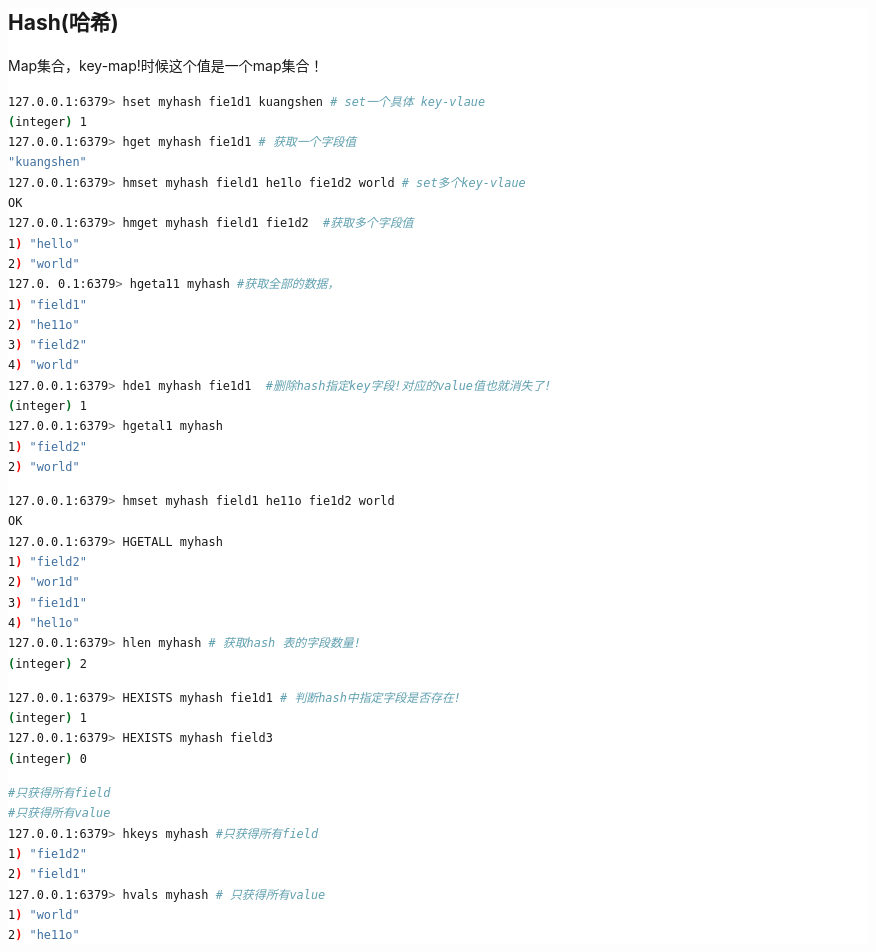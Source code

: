 ## Hash(哈希)

Map集合，key-map!时候这个值是一个map集合！

```bash
127.0.0.1:6379> hset myhash fie1d1 kuangshen # set一个具体 key-vlaue
(integer) 1
127.0.0.1:6379> hget myhash fie1d1 # 获取一个字段值
"kuangshen"
127.0.0.1:6379> hmset myhash field1 he1lo fie1d2 world # set多个key-vlaue
OK
127.0.0.1:6379> hmget myhash field1 fie1d2 	#获取多个字段值
1) "hello" 
2) "world"
127.0. 0.1:6379> hgeta11 myhash	#获取全部的数据，
1) "field1"
2) "he11o"
3) "field2"
4) "world"
127.0.0.1:6379> hde1 myhash fie1d1 	#删除hash指定key字段!对应的value值也就消失了!
(integer) 1
127.0.0.1:6379> hgetal1 myhash
1) "field2"
2) "world"
```

```bash
127.0.0.1:6379> hmset myhash field1 he11o fie1d2 world
OK
127.0.0.1:6379> HGETALL myhash
1) "field2"
2) "wor1d"
3) "fie1d1"
4) "hel1o"
127.0.0.1:6379> hlen myhash # 获取hash 表的字段数量!
(integer) 2
```

```bash
127.0.0.1:6379> HEXISTS myhash fie1d1 # 判断hash中指定字段是否存在!
(integer) 1
127.0.0.1:6379> HEXISTS myhash field3 
(integer) 0
```

```bash
#只获得所有field
#只获得所有value
127.0.0.1:6379> hkeys myhash #只获得所有field
1) "fie1d2"
2) "field1"
127.0.0.1:6379> hvals myhash # 只获得所有value
1) "world"
2) "he11o"
```
